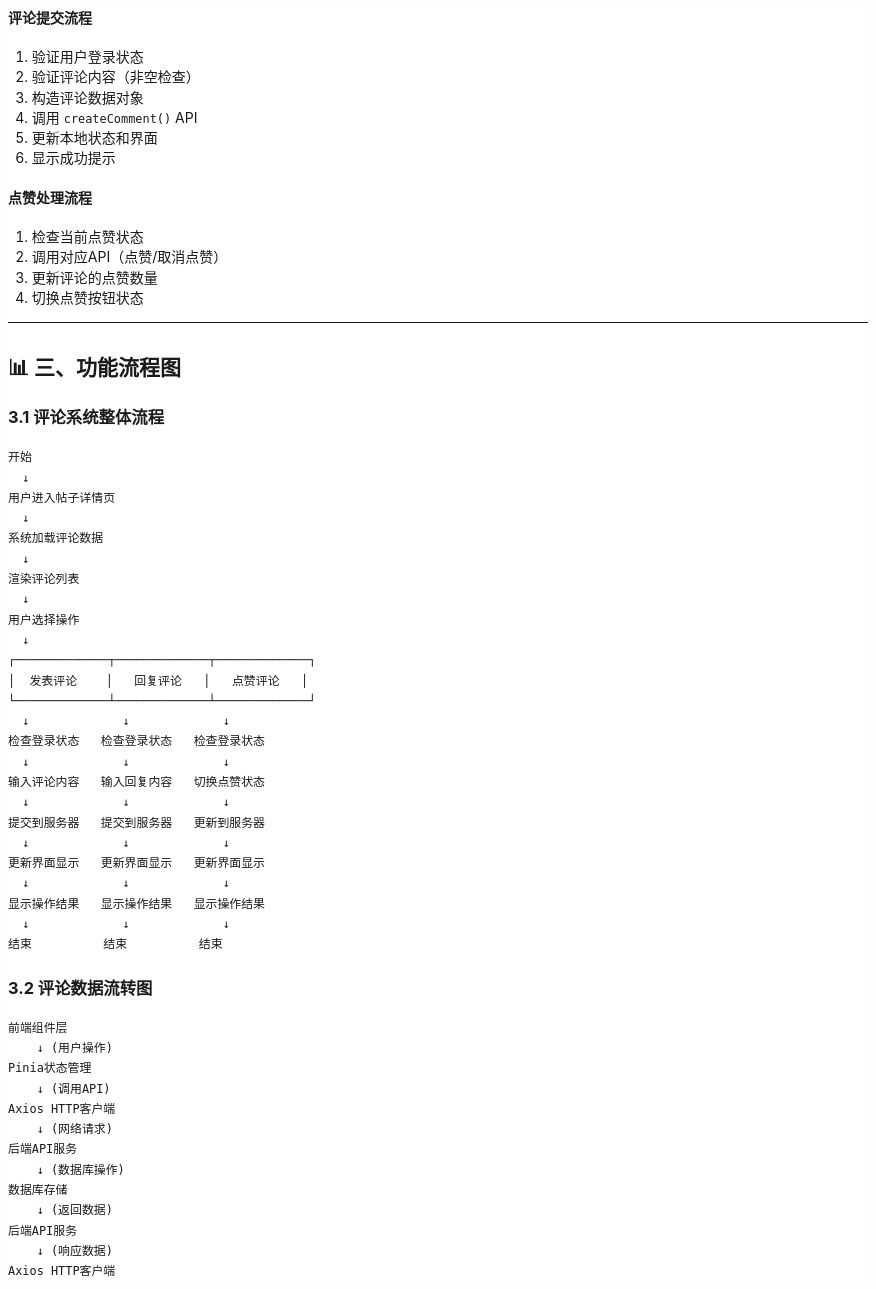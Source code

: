 #### **评论提交流程**
1. 验证用户登录状态
2. 验证评论内容（非空检查）
3. 构造评论数据对象
4. 调用 `createComment()` API
5. 更新本地状态和界面
6. 显示成功提示

#### **点赞处理流程**
1. 检查当前点赞状态
2. 调用对应API（点赞/取消点赞）
3. 更新评论的点赞数量
4. 切换点赞按钮状态

---

## 📊 三、功能流程图

### 3.1 评论系统整体流程

```
开始
  ↓
用户进入帖子详情页
  ↓
系统加载评论数据
  ↓
渲染评论列表
  ↓
用户选择操作
  ↓
┌─────────────┬─────────────┬─────────────┐
│  发表评论    │   回复评论   │   点赞评论   │
└─────────────┴─────────────┴─────────────┘
  ↓             ↓             ↓
检查登录状态   检查登录状态   检查登录状态
  ↓             ↓             ↓
输入评论内容   输入回复内容   切换点赞状态
  ↓             ↓             ↓
提交到服务器   提交到服务器   更新到服务器
  ↓             ↓             ↓
更新界面显示   更新界面显示   更新界面显示
  ↓             ↓             ↓
显示操作结果   显示操作结果   显示操作结果
  ↓             ↓             ↓
结束          结束          结束
```

### 3.2 评论数据流转图

```
前端组件层
    ↓ (用户操作)
Pinia状态管理
    ↓ (调用API)
Axios HTTP客户端
    ↓ (网络请求)
后端API服务
    ↓ (数据库操作)
数据库存储
    ↓ (返回数据)
后端API服务
    ↓ (响应数据)
Axios HTTP客户端
```